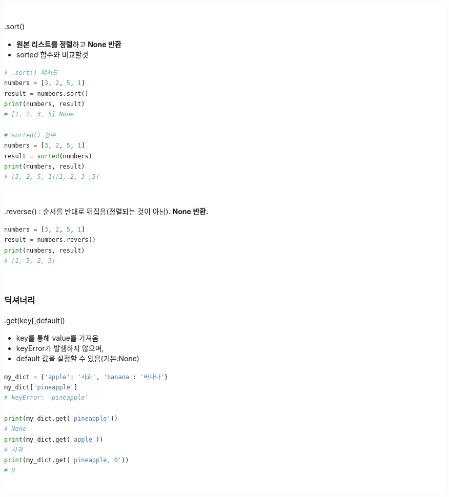<br>

.sort()

* **원본 리스트를 정렬**하고 **None 반환**
* sorted 함수와 비교할것

``` python
# .sort() 메서드
numbers = [3, 2, 5, 1]
result = numbers.sort()
print(numbers, result)
# [1, 2, 3, 5] None

# sorted() 함수
numbers = [3, 2, 5, 1]
result = sorted(numbers)
print(numbers, result)
# [3, 2, 5, 1][1, 2, 3 ,5]
```

<br>

.reverse() : 순서를 반대로 뒤집음(정렬되는 것이 아님). **None 반환.**

``` python
numbers = [3, 2, 5, 1]
result = numbers.revers()
print(numbers, result)
# [1, 5, 2, 3]
```

<br>

### 딕셔너리 

.get(key[,default])

* key를 통해 value를 가져옴
* keyError가 발생하지 않으며,
* default 값을 설정할 수 있음(기본:None)

``` python
my_dict = {'apple': '사과', 'banana': '바나나'}
my_dict['pineapple']
# keyError: 'pineapple'

print(my_dict.get('pineapple'))
# None
print(my_dict.get('apple'))
# 사과
print(my_dict.get('pineapple, 0'))
# 0
```

<br>
